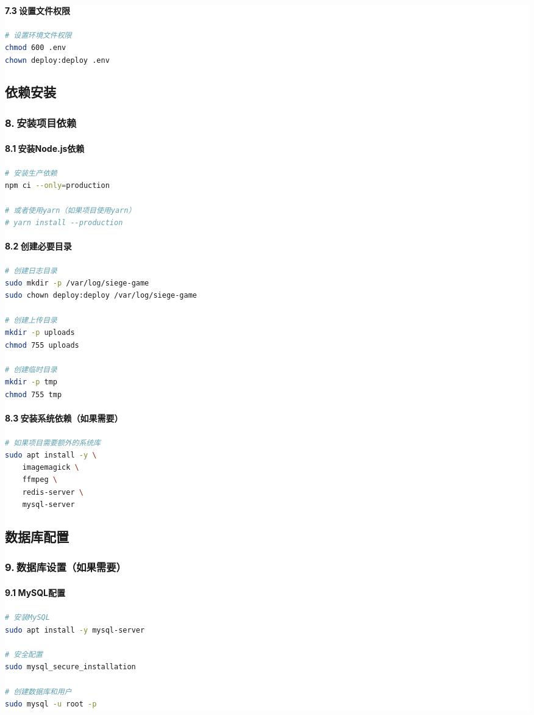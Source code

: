 #### 7.3 设置文件权限
```bash
# 设置环境文件权限
chmod 600 .env
chown deploy:deploy .env
```

## 依赖安装

### 8. 安装项目依赖

#### 8.1 安装Node.js依赖
```bash
# 安装生产依赖
npm ci --only=production

# 或者使用yarn（如果项目使用yarn）
# yarn install --production
```

#### 8.2 创建必要目录
```bash
# 创建日志目录
sudo mkdir -p /var/log/siege-game
sudo chown deploy:deploy /var/log/siege-game

# 创建上传目录
mkdir -p uploads
chmod 755 uploads

# 创建临时目录
mkdir -p tmp
chmod 755 tmp
```

#### 8.3 安装系统依赖（如果需要）
```bash
# 如果项目需要额外的系统库
sudo apt install -y \
    imagemagick \
    ffmpeg \
    redis-server \
    mysql-server
```

## 数据库配置

### 9. 数据库设置（如果需要）

#### 9.1 MySQL配置
```bash
# 安装MySQL
sudo apt install -y mysql-server

# 安全配置
sudo mysql_secure_installation

# 创建数据库和用户
sudo mysql -u root -p
```

